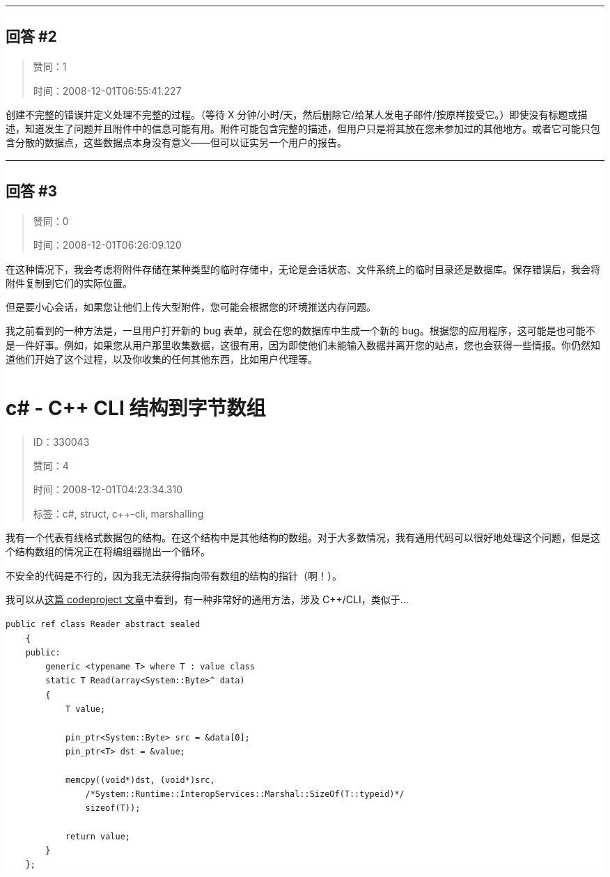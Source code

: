 * * *

## 回答 #2

> 赞同：1
> 
> 时间：2008-12-01T06:55:41.227

创建不完整的错误并定义处理不完整的过程。（等待 X 分钟/小时/天，然后删除它/给某人发电子邮件/按原样接受它。）即使没有标题或描述，知道发生了问题并且附件中的信息可能有用。附件可能包含完整的描述，但用户只是将其放在您未参加过的其他地方。或者它可能只包含分散的数据点，这些数据点本身没有意义——但可以证实另一个用户的报告。

* * *

## 回答 #3

> 赞同：0
> 
> 时间：2008-12-01T06:26:09.120

在这种情况下，我会考虑将附件存储在某种类型的临时存储中，无论是会话状态、文件系统上的临时目录还是数据库。保存错误后，我会将附件复制到它们的实际位置。

但是要小心会话，如果您让他们上传大型附件，您可能会根据您的环境推送内存问题。

我之前看到的一种方法是，一旦用户打开新的 bug 表单，就会在您的数据库中生成一个新的 bug。根据您的应用程序，这可能是也可能不是一件好事。例如，如果您从用户那里收集数据，这很有用，因为即使他们未能输入数据并离开您的站点，您也会获得一些情报。你仍然知道他们开始了这个过程，以及你收集的任何其他东西，比如用户代理等。

# c# - C++ CLI 结构到字节数组

> ID：330043
> 
> 赞同：4
> 
> 时间：2008-12-01T04:23:34.310
> 
> 标签：c#, struct, c++-cli, marshalling

我有一个代表有线格式数据包的结构。在这个结构中是其他结构的数组。对于大多数情况，我有通用代码可以很好地处理这个问题，但是这个结构数组的情况正在将编组器抛出一个循环。

不安全的代码是不行的，因为我无法获得指向带有数组的结构的指针（啊！）。

我可以从[这篇 codeproject 文章](http://www.codeproject.com/KB/dotnet/ReadingStructures.aspx)中看到，有一种非常好的通用方法，涉及 C++/CLI，类似于...

```
public ref class Reader abstract sealed
    {
    public:
        generic <typename T> where T : value class
        static T Read(array<System::Byte>^ data)
        {
            T value;

            pin_ptr<System::Byte> src = &data[0];
            pin_ptr<T> dst = &value;

            memcpy((void*)dst, (void*)src,
                /*System::Runtime::InteropServices::Marshal::SizeOf(T::typeid)*/
                sizeof(T));

            return value;
        }
    }; 
```
